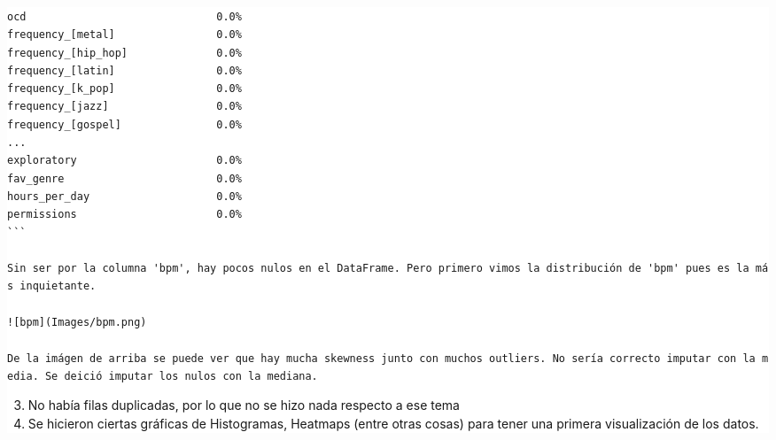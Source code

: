     ocd                              0.0%
    frequency_[metal]                0.0%
    frequency_[hip_hop]              0.0%
    frequency_[latin]                0.0%
    frequency_[k_pop]                0.0%
    frequency_[jazz]                 0.0%
    frequency_[gospel]               0.0%
    ...
    exploratory                      0.0%
    fav_genre                        0.0%
    hours_per_day                    0.0%
    permissions                      0.0%
    ```

    Sin ser por la columna 'bpm', hay pocos nulos en el DataFrame. Pero primero vimos la distribución de 'bpm' pues es la más inquietante.

    ![bpm](Images/bpm.png)

    De la imágen de arriba se puede ver que hay mucha skewness junto con muchos outliers. No sería correcto imputar con la media. Se deició imputar los nulos con la mediana.

3) No había filas duplicadas, por lo que no se hizo nada respecto a ese tema
4) Se hicieron ciertas gráficas de Histogramas, Heatmaps (entre otras cosas) para tener una primera visualización de los datos.

